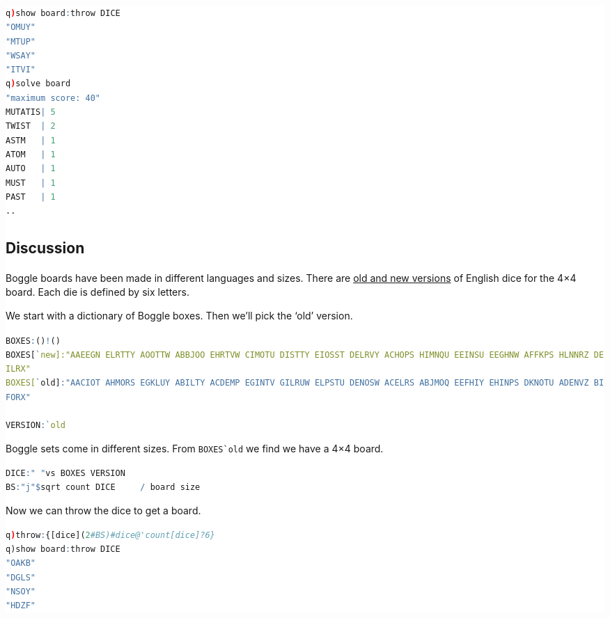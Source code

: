 ```q
q)show board:throw DICE
"OMUY"
"MTUP"
"WSAY"
"ITVI"
q)solve board
"maximum score: 40"
MUTATIS| 5
TWIST  | 2
ASTM   | 1
ATOM   | 1
AUTO   | 1
MUST   | 1
PAST   | 1
..
```


## Discussion

Boggle boards have been made in different languages and sizes.
There are [old and new versions](https://www.boardgamegeek.com/thread/300565) of English dice for the 4×4 board.
Each die is defined by six letters.

We start with a dictionary of Boggle boxes.
Then we’ll pick the ‘old’ version.

```q
BOXES:()!()
BOXES[`new]:"AAEEGN ELRTTY AOOTTW ABBJOO EHRTVW CIMOTU DISTTY EIOSST DELRVY ACHOPS HIMNQU EEINSU EEGHNW AFFKPS HLNNRZ DEILRX"
BOXES[`old]:"AACIOT AHMORS EGKLUY ABILTY ACDEMP EGINTV GILRUW ELPSTU DENOSW ACELRS ABJMOQ EEFHIY EHINPS DKNOTU ADENVZ BIFORX"

VERSION:`old
```

Boggle sets come in different sizes.
From ``BOXES`old`` we find we have a 4×4 board.

```q
DICE:" "vs BOXES VERSION
BS:"j"$sqrt count DICE     / board size
```

Now we can throw the dice to get a board.

```q
q)throw:{[dice](2#BS)#dice@'count[dice]?6}
q)show board:throw DICE
"OAKB"
"DGLS"
"NSOY"
"HDZF"
```
